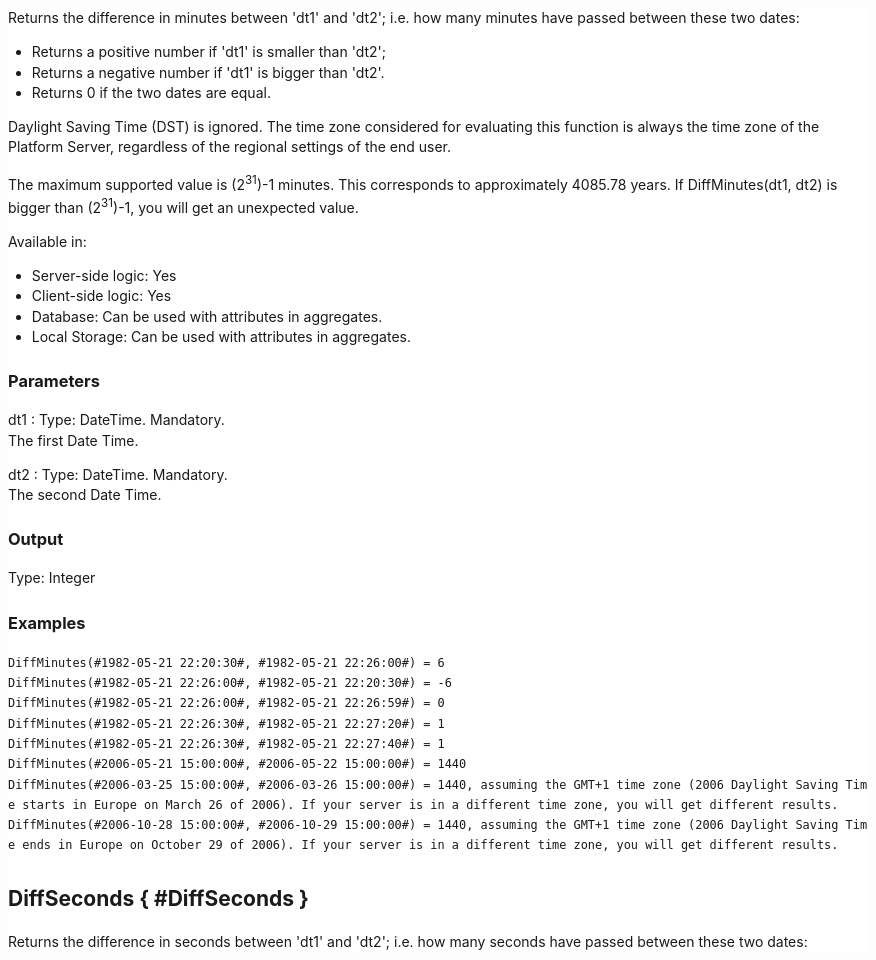 Returns the difference in minutes between 'dt1' and 'dt2'; i.e. how many minutes have passed between these two dates:  
  
- Returns a positive number if 'dt1' is smaller than 'dt2';  
- Returns a negative number if 'dt1' is bigger than 'dt2'.  
- Returns 0 if the two dates are equal.  
  
Daylight Saving Time (DST) is ignored. The time zone considered for evaluating this function is always the time zone of the Platform Server, regardless of the regional settings of the end user.  
  
The maximum supported value is (2<sup>31</sup>)-1 minutes. This corresponds to approximately 4085.78 years. If DiffMinutes(dt1, dt2) is bigger than (2<sup>31</sup>)-1, you will get an unexpected value.  

Available in:  

  * Server-side logic: Yes
  * Client-side logic: Yes
  * Database: Can be used with attributes in aggregates.
  * Local Storage: Can be used with attributes in aggregates.

### Parameters

dt1
:    Type: DateTime. Mandatory.  
The first Date Time.

dt2
:    Type: DateTime. Mandatory.  
The second Date Time.

### Output

Type: Integer  

### Examples

```
DiffMinutes(#1982-05-21 22:20:30#, #1982-05-21 22:26:00#) = 6
DiffMinutes(#1982-05-21 22:26:00#, #1982-05-21 22:20:30#) = -6
DiffMinutes(#1982-05-21 22:26:00#, #1982-05-21 22:26:59#) = 0
DiffMinutes(#1982-05-21 22:26:30#, #1982-05-21 22:27:20#) = 1
DiffMinutes(#1982-05-21 22:26:30#, #1982-05-21 22:27:40#) = 1
DiffMinutes(#2006-05-21 15:00:00#, #2006-05-22 15:00:00#) = 1440
DiffMinutes(#2006-03-25 15:00:00#, #2006-03-26 15:00:00#) = 1440, assuming the GMT+1 time zone (2006 Daylight Saving Time starts in Europe on March 26 of 2006). If your server is in a different time zone, you will get different results.
DiffMinutes(#2006-10-28 15:00:00#, #2006-10-29 15:00:00#) = 1440, assuming the GMT+1 time zone (2006 Daylight Saving Time ends in Europe on October 29 of 2006). If your server is in a different time zone, you will get different results.
```

## DiffSeconds { #DiffSeconds }

Returns the difference in seconds between 'dt1' and 'dt2'; i.e. how many seconds have passed between these two dates:  
  